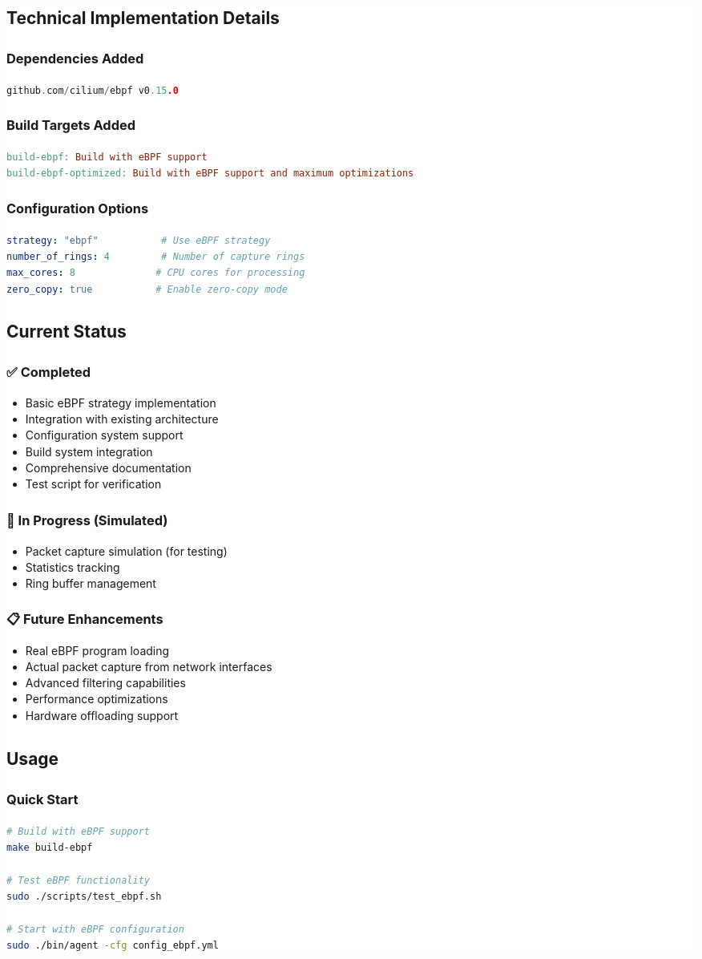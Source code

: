 ## Technical Implementation Details

### Dependencies Added
```go
github.com/cilium/ebpf v0.15.0
```

### Build Targets Added
```makefile
build-ebpf: Build with eBPF support
build-ebpf-optimized: Build with eBPF support and maximum optimizations
```

### Configuration Options
```yaml
strategy: "ebpf"           # Use eBPF strategy
number_of_rings: 4         # Number of capture rings
max_cores: 8              # CPU cores for processing
zero_copy: true           # Enable zero-copy mode
```

## Current Status

### ✅ Completed
- Basic eBPF strategy implementation
- Integration with existing architecture
- Configuration system support
- Build system integration
- Comprehensive documentation
- Test script for verification

### 🔄 In Progress (Simulated)
- Packet capture simulation (for testing)
- Statistics tracking
- Ring buffer management

### 📋 Future Enhancements
- Real eBPF program loading
- Actual packet capture from network interfaces
- Advanced filtering capabilities
- Performance optimizations
- Hardware offloading support

## Usage

### Quick Start
```bash
# Build with eBPF support
make build-ebpf

# Test eBPF functionality
sudo ./scripts/test_ebpf.sh

# Start with eBPF configuration
sudo ./bin/agent -cfg config_ebpf.yml
```
